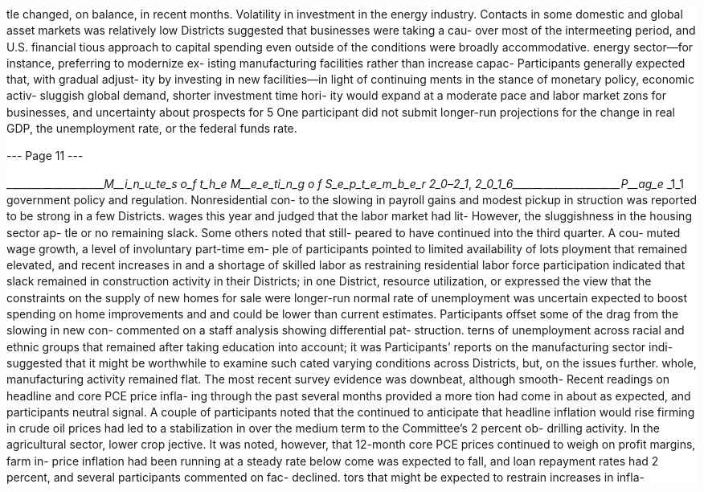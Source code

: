 tle changed, on balance, in recent months. Volatility in investment in the energy industry. Contacts in some
domestic and global asset markets was relatively low Districts suggested that businesses were taking a cau-
over most of the intermeeting period, and U.S. financial tious approach to capital spending even outside of the
conditions were broadly accommodative. energy sector—for instance, preferring to modernize ex-
isting manufacturing facilities rather than increase capac-
Participants generally expected that, with gradual adjust-
ity by investing in new facilities—in light of continuing
ments in the stance of monetary policy, economic activ-
sluggish global demand, shorter investment time hori-
ity would expand at a moderate pace and labor market
zons for businesses, and uncertainty about prospects for
5 One participant did not submit longer-run projections for
the change in real GDP, the unemployment rate, or the federal
funds rate.

--- Page 11 ---

___________________________M__i_n_u_te_s_ o_f_ t_h_e_ M__e_e_ti_n_g_ o_ f_ S_e_p_t_e_m_b_e_r_ 2_0_–_2_1_, _2_0_1_6_____________________P__ag_e_ _1_1
government policy and regulation. Nonresidential con- to the slowing in payroll gains and modest pickup in
struction was reported to be strong in a few Districts. wages this year and judged that the labor market had lit-
However, the sluggishness in the housing sector ap- tle or no remaining slack. Some others noted that still-
peared to have continued into the third quarter. A cou- muted wage growth, a level of involuntary part-time em-
ple of participants pointed to limited availability of lots ployment that remained elevated, and recent increases in
and a shortage of skilled labor as restraining residential labor force participation indicated that slack remained in
construction activity in their Districts; in one District, resource utilization, or expressed the view that the
constraints on the supply of new homes for sale were longer-run normal rate of unemployment was uncertain
expected to boost spending on home improvements and and could be lower than current estimates. Participants
offset some of the drag from the slowing in new con- commented on a staff analysis showing differential pat-
struction. terns of unemployment across racial and ethnic groups
that remained after taking education into account; it was
Participants’ reports on the manufacturing sector indi-
suggested that it might be worthwhile to examine such
cated varying conditions across Districts, but, on the
issues further.
whole, manufacturing activity remained flat. The most
recent survey evidence was downbeat, although smooth- Recent readings on headline and core PCE price infla-
ing through the past several months provided a more tion had come in about as expected, and participants
neutral signal. A couple of participants noted that the continued to anticipate that headline inflation would rise
firming in crude oil prices had led to a stabilization in over the medium term to the Committee’s 2 percent ob-
drilling activity. In the agricultural sector, lower crop jective. It was noted, however, that 12-month core PCE
prices continued to weigh on profit margins, farm in- price inflation had been running at a steady rate below
come was expected to fall, and loan repayment rates had 2 percent, and several participants commented on fac-
declined. tors that might be expected to restrain increases in infla-
